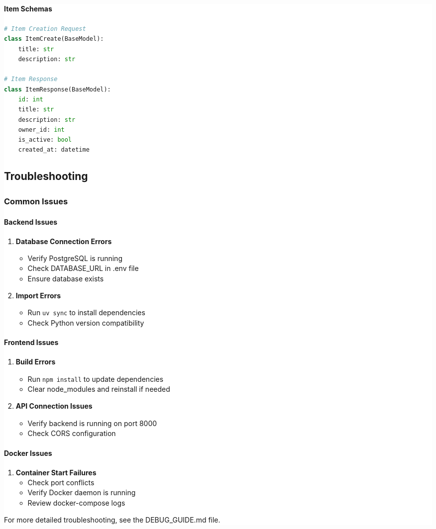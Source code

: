```python
```

#### Item Schemas
```python
# Item Creation Request
class ItemCreate(BaseModel):
    title: str
    description: str

# Item Response
class ItemResponse(BaseModel):
    id: int
    title: str
    description: str
    owner_id: int
    is_active: bool
    created_at: datetime
```

## Troubleshooting

### Common Issues

#### Backend Issues
1. **Database Connection Errors**
   - Verify PostgreSQL is running
   - Check DATABASE_URL in .env file
   - Ensure database exists

2. **Import Errors**
   - Run `uv sync` to install dependencies
   - Check Python version compatibility

#### Frontend Issues
1. **Build Errors**
   - Run `npm install` to update dependencies
   - Clear node_modules and reinstall if needed

2. **API Connection Issues**
   - Verify backend is running on port 8000
   - Check CORS configuration

#### Docker Issues
1. **Container Start Failures**
   - Check port conflicts
   - Verify Docker daemon is running
   - Review docker-compose logs

For more detailed troubleshooting, see the DEBUG_GUIDE.md file.